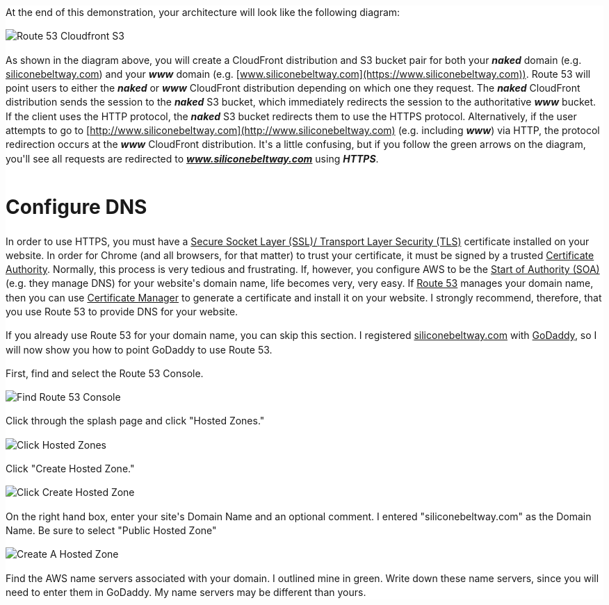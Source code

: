 At the end of this demonstration, your architecture will look like the following diagram:
 
![Route 53 Cloudfront S3]({filename}/images/How_To_Configure_S3_Websites_To_Use_Https_Part_1/000_Route_53_Cloudfront_S3.png)

As shown in the diagram above, you will create a CloudFront distribution and S3 bucket pair for both your ***naked*** domain (e.g. [siliconebeltway.com](https://www.siliconebeltway.com)) and your ***www*** domain (e.g. [www.siliconebeltway.com](https://www.siliconebeltway.com)).  Route 53 will point users to either the ***naked*** or ***www*** CloudFront distribution depending on which one they request.  The ***naked*** CloudFront distribution sends the session to the ***naked*** S3 bucket, which immediately redirects the session to the authoritative ***www*** bucket.  If the client uses the HTTP protocol, the ***naked*** S3 bucket redirects them to use the HTTPS protocol.  Alternatively, if the user attempts to go to [http://www.siliconebeltway.com](http://www.siliconebeltway.com) (e.g. including ***www***) via HTTP, the protocol redirection occurs at the ***www*** CloudFront distribution.  It's a little confusing, but if you follow the green arrows on the diagram, you'll see all requests are redirected to ***www.siliconebeltway.com*** using ***HTTPS***.

# Configure DNS
In order to use HTTPS, you must have a [Secure Socket Layer (SSL)/ Transport Layer Security (TLS)](https://en.wikipedia.org/wiki/Transport_Layer_Security) certificate installed on your website.  In order for Chrome (and all browsers, for that matter) to trust your certificate, it must be signed by a trusted [Certificate Authority](https://en.wikipedia.org/wiki/Certificate_authority).  Normally, this process is very tedious and frustrating.  If, however, you configure AWS to be the [Start of Authority (SOA)](https://en.wikipedia.org/wiki/SOA_record) (e.g. they manage DNS) for your website's domain name, life becomes very, very easy.  If [Route 53](https://aws.amazon.com/route53/) manages your domain name, then you can use [Certificate Manager](https://aws.amazon.com/certificate-manager/) to generate a certificate and install it on your website.  I strongly recommend, therefore, that you use Route 53 to provide DNS for your website.

If you already use Route 53 for your domain name, you can skip this section.  I registered [siliconebeltway.com](https://www.siliconebeltway.com) with [GoDaddy](https://www.godaddy.com/), so I will now show you how to point GoDaddy to use Route 53.

First, find and select the Route 53 Console.

![Find Route 53 Console]({filename}/images/How_To_Configure_S3_Websites_To_Use_Https_Part_1/02_Find_Route_53_Console.png)

Click through the splash page and click "Hosted Zones." 

![Click Hosted Zones]({filename}/images/How_To_Configure_S3_Websites_To_Use_Https_Part_1/03_Click_Hosted_Zones.png)

Click "Create Hosted Zone."

![Click Create Hosted Zone]({filename}/images/How_To_Configure_S3_Websites_To_Use_Https_Part_1/04_Click_Create_Hosted_Zone.png)

On the right hand box, enter your site's Domain Name and an optional comment.  I entered "siliconebeltway.com" as the Domain Name.  Be sure to select "Public Hosted Zone"

![Create A Hosted Zone]({filename}/images/How_To_Configure_S3_Websites_To_Use_Https_Part_1/05_Create_A_Hosted_Zone.png)

Find the AWS name servers associated with your domain.  I outlined mine in green.  Write down these name servers, since you will need to enter them in GoDaddy.  My name servers may be different than yours.

